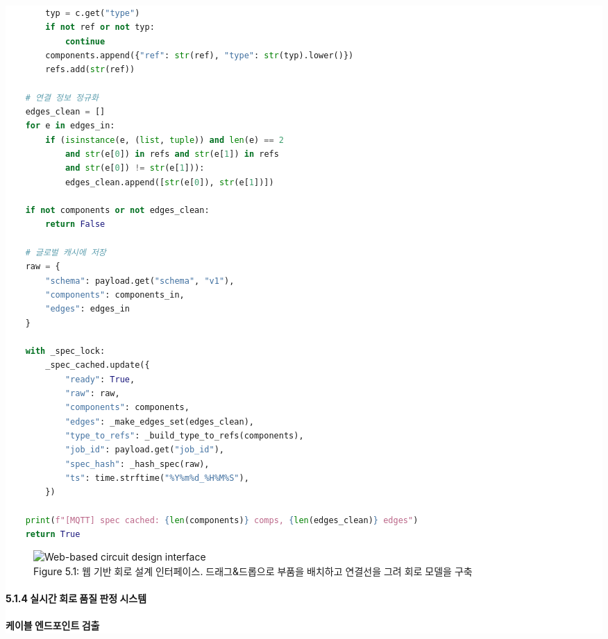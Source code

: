 ```python
        typ = c.get("type")
        if not ref or not typ: 
            continue
        components.append({"ref": str(ref), "type": str(typ).lower()})
        refs.add(str(ref))
    
    # 연결 정보 정규화
    edges_clean = []
    for e in edges_in:
        if (isinstance(e, (list, tuple)) and len(e) == 2
            and str(e[0]) in refs and str(e[1]) in refs 
            and str(e[0]) != str(e[1])):
            edges_clean.append([str(e[0]), str(e[1])])
    
    if not components or not edges_clean: 
        return False
    
    # 글로벌 캐시에 저장
    raw = {
        "schema": payload.get("schema", "v1"),
        "components": components_in, 
        "edges": edges_in
    }
    
    with _spec_lock:
        _spec_cached.update({
            "ready": True,
            "raw": raw,
            "components": components,
            "edges": _make_edges_set(edges_clean),
            "type_to_refs": _build_type_to_refs(components),
            "job_id": payload.get("job_id"),
            "spec_hash": _hash_spec(raw),
            "ts": time.strftime("%Y%m%d_%H%M%S"),
        })
    
    print(f"[MQTT] spec cached: {len(components)} comps, {len(edges_clean)} edges")
    return True
```

<figure>
  <img class="project-image"
       src="{{ '/project/pcb_inspection_robot/web_circuit_designer.png' | relative_url }}"
       alt="Web-based circuit design interface"
       loading="lazy">
  <figcaption>Figure 5.1: 웹 기반 회로 설계 인터페이스. 드래그&드롭으로 부품을 배치하고 연결선을 그려 회로 모델을 구축</figcaption>
</figure>

#### 5.1.4 실시간 회로 품질 판정 시스템

**케이블 엔드포인트 검출**
